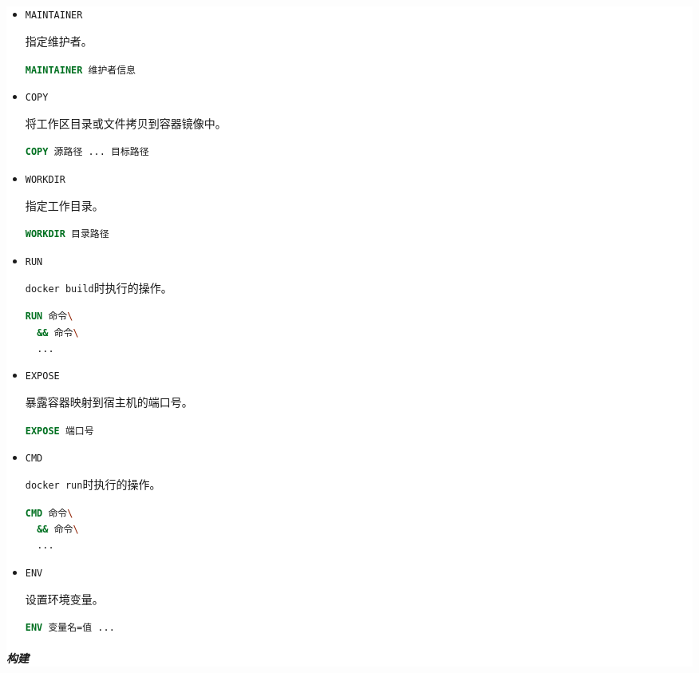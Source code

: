 * `MAINTAINER`

    指定维护者。
    
    ```dockerfile
    MAINTAINER 维护者信息
    ```
    
* `COPY`

    将工作区目录或文件拷贝到容器镜像中。
    
    ```dockerfile
    COPY 源路径 ... 目标路径
    ```
    
* `WORKDIR`

    指定工作目录。
    
    ```dockerfile
    WORKDIR 目录路径
    ```
    
* `RUN`

    `docker build`时执行的操作。
    
    ```dockerfile
    RUN 命令\
      && 命令\
      ...
    ```
    
* `EXPOSE`

    暴露容器映射到宿主机的端口号。
    
    ```dockerfile
    EXPOSE 端口号
    ```
    
* `CMD`

    `docker run`时执行的操作。
    
    ```dockerfile
    CMD 命令\
      && 命令\
      ...
    ```
    
* `ENV`

    设置环境变量。
    
    ```dockerfile
    ENV 变量名=值 ...
    ```

##### 构建
